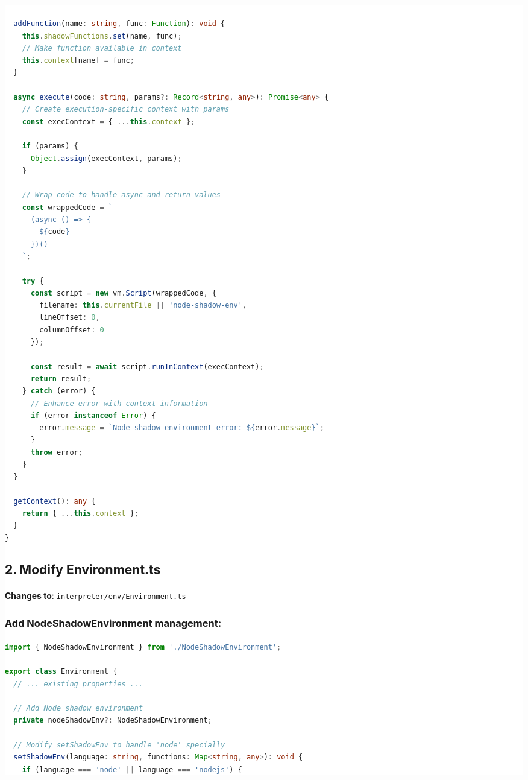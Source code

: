 ```typescript
  
  addFunction(name: string, func: Function): void {
    this.shadowFunctions.set(name, func);
    // Make function available in context
    this.context[name] = func;
  }
  
  async execute(code: string, params?: Record<string, any>): Promise<any> {
    // Create execution-specific context with params
    const execContext = { ...this.context };
    
    if (params) {
      Object.assign(execContext, params);
    }
    
    // Wrap code to handle async and return values
    const wrappedCode = `
      (async () => {
        ${code}
      })()
    `;
    
    try {
      const script = new vm.Script(wrappedCode, {
        filename: this.currentFile || 'node-shadow-env',
        lineOffset: 0,
        columnOffset: 0
      });
      
      const result = await script.runInContext(execContext);
      return result;
    } catch (error) {
      // Enhance error with context information
      if (error instanceof Error) {
        error.message = `Node shadow environment error: ${error.message}`;
      }
      throw error;
    }
  }
  
  getContext(): any {
    return { ...this.context };
  }
}
```

## 2. Modify Environment.ts
**Changes to**: `interpreter/env/Environment.ts`

### Add NodeShadowEnvironment management:
```typescript
import { NodeShadowEnvironment } from './NodeShadowEnvironment';

export class Environment {
  // ... existing properties ...
  
  // Add Node shadow environment
  private nodeShadowEnv?: NodeShadowEnvironment;
  
  // Modify setShadowEnv to handle 'node' specially
  setShadowEnv(language: string, functions: Map<string, any>): void {
    if (language === 'node' || language === 'nodejs') {
```